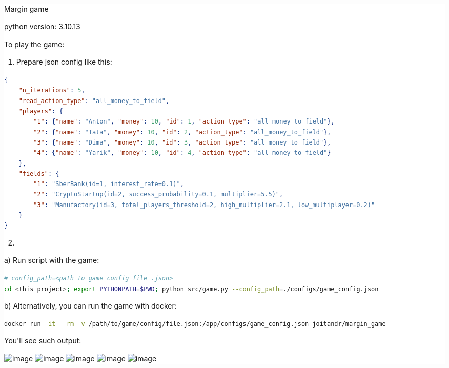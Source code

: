 Margin game

python version: 3.10.13

To play the game:

1) Prepare json config like this:

```json
{
    "n_iterations": 5,
    "read_action_type": "all_money_to_field",
    "players": {
        "1": {"name": "Anton", "money": 10, "id": 1, "action_type": "all_money_to_field"},
        "2": {"name": "Tata", "money": 10, "id": 2, "action_type": "all_money_to_field"},
        "3": {"name": "Dima", "money": 10, "id": 3, "action_type": "all_money_to_field"},
        "4": {"name": "Yarik", "money": 10, "id": 4, "action_type": "all_money_to_field"}
    },
    "fields": {
        "1": "SberBank(id=1, interest_rate=0.1)",
        "2": "CryptoStartup(id=2, success_probability=0.1, multiplier=5.5)",
        "3": "Manufactory(id=3, total_players_threshold=2, high_multiplier=2.1, low_multiplayer=0.2)"
    }
}
```

2) 
a)  Run script with the game:
```bash
# config_path=<path to game config file .json>
cd <this project>; export PYTHONPATH=$PWD; python src/game.py --config_path=./configs/game_config.json
```

b) Alternatively, you can run the game with docker:
```bash
docker run -it --rm -v /path/to/game/config/file.json:/app/configs/game_config.json joitandr/margin_game
```

You'll see such output:

<img width="797" alt="image" src="https://github.com/user-attachments/assets/85c69926-ec7e-4c6d-afd1-6d2112567f1d">
<img width="970" alt="image" src="https://github.com/user-attachments/assets/ffa8d125-8780-4223-b1fc-6f08608d7131">
<img width="753" alt="image" src="https://github.com/user-attachments/assets/97c1aac6-7a69-49a7-aa2a-0bb7ae78ad23">
<img width="709" alt="image" src="https://github.com/user-attachments/assets/6acbbc56-052b-48ce-a663-c3c7dd187857">
<img width="1091" alt="image" src="https://github.com/user-attachments/assets/c91e7ef1-7062-4391-9029-9d3d3d39b296">